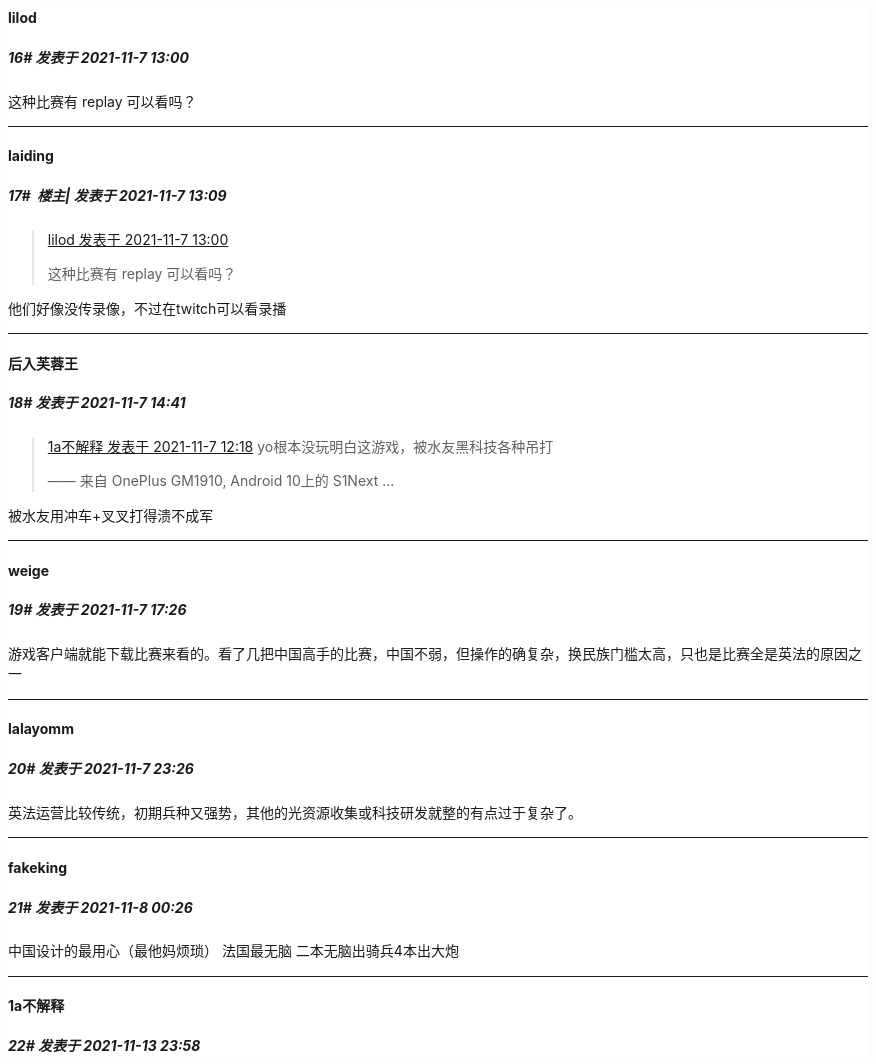 ####  lilod  
##### 16#       发表于 2021-11-7 13:00

这种比赛有 replay 可以看吗？

*****

####  laiding  
##### 17#         楼主| 发表于 2021-11-7 13:09

<blockquote><a href="httphttps://bbs.saraba1st.com/2b/forum.php?mod=redirect&amp;goto=findpost&amp;pid=53449719&amp;ptid=2036175" target="_blank">lilod 发表于 2021-11-7 13:00</a>

这种比赛有 replay 可以看吗？</blockquote>
他们好像没传录像，不过在twitch可以看录播

*****

####  后入芙蓉王  
##### 18#       发表于 2021-11-7 14:41

<blockquote><a href="httphttps://bbs.saraba1st.com/2b/forum.php?mod=redirect&amp;goto=findpost&amp;pid=53449219&amp;ptid=2036175" target="_blank">1a不解释 发表于 2021-11-7 12:18</a>
yo根本没玩明白这游戏，被水友黑科技各种吊打

—— 来自 OnePlus GM1910, Android 10上的 S1Next ...</blockquote>
被水友用冲车+叉叉打得溃不成军

*****

####  weige  
##### 19#       发表于 2021-11-7 17:26

游戏客户端就能下载比赛来看的。看了几把中国高手的比赛，中国不弱，但操作的确复杂，换民族门槛太高，只也是比赛全是英法的原因之一

*****

####  lalayomm  
##### 20#       发表于 2021-11-7 23:26

英法运营比较传统，初期兵种又强势，其他的光资源收集或科技研发就整的有点过于复杂了。

*****

####  fakeking  
##### 21#       发表于 2021-11-8 00:26

中国设计的最用心（最他妈烦琐） 法国最无脑 二本无脑出骑兵4本出大炮

*****

####  1a不解释  
##### 22#       发表于 2021-11-13 23:58
